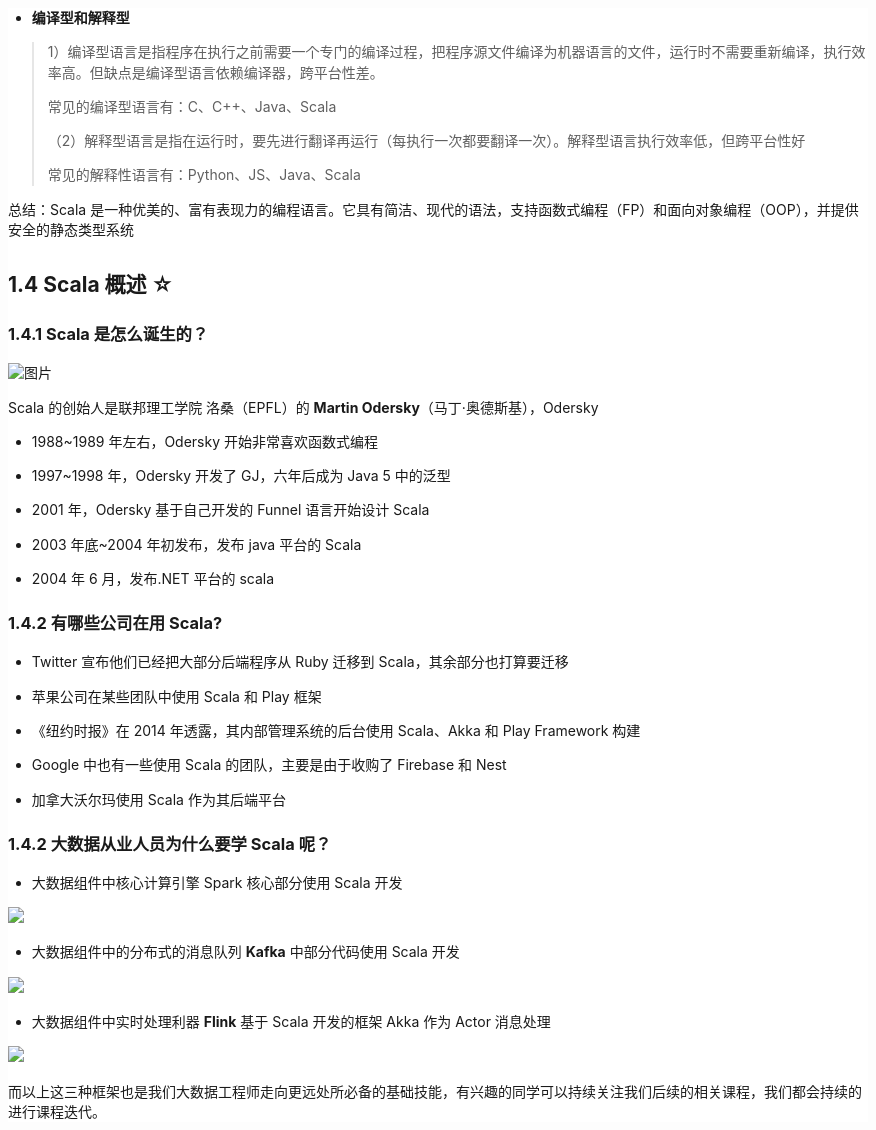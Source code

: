 - **编译型和解释型**

> 1）编译型语言是指程序在执行之前需要一个专门的编译过程，把程序源文件编译为机器语言的文件，运行时不需要重新编译，执行效率高。但缺点是编译型语言依赖编译器，跨平台性差。
>
> 常见的编译型语言有：C、C++、Java、Scala
>
> （2）解释型语言是指在运行时，要先进行翻译再运行（每执行一次都要翻译一次）。解释型语言执行效率低，但跨平台性好
>
> 常见的解释性语言有：Python、JS、Java、Scala

总结：Scala 是一种优美的、富有表现力的编程语言。它具有简洁、现代的语法，支持函数式编程（FP）和面向对象编程（OOP），并提供安全的静态类型系统

## 1.4 Scala 概述 ☆

### 1.4.1 Scala 是怎么诞生的？

![图片](media/image1.png)

Scala 的创始人是联邦理工学院 洛桑（EPFL）的 **Martin Odersky**（马丁·奥德斯基），Odersky 

- 1988~1989 年左右，Odersky 开始非常喜欢函数式编程

- 1997~1998 年，Odersky 开发了 GJ，六年后成为 Java 5 中的泛型

- 2001 年，Odersky 基于自己开发的 Funnel 语言开始设计 Scala

- 2003 年底~2004 年初发布，发布 java 平台的 Scala

- 2004 年 6 月，发布.NET 平台的 scala

### 1.4.2 有哪些公司在用 Scala?

- Twitter 宣布他们已经把大部分后端程序从 Ruby 迁移到 Scala，其余部分也打算要迁移

- 苹果公司在某些团队中使用 Scala 和 Play 框架

- 《纽约时报》在 2014 年透露，其内部管理系统的后台使用 Scala、Akka 和 Play Framework 构建

- Google 中也有一些使用 Scala 的团队，主要是由于收购了 Firebase 和 Nest

- 加拿大沃尔玛使用 Scala 作为其后端平台

### 1.4.2 大数据从业人员为什么要学 Scala 呢？

- 大数据组件中核心计算引擎 Spark 核心部分使用 Scala 开发

![](media/image2.png)

- 大数据组件中的分布式的消息队列 **Kafka** 中部分代码使用 Scala 开发

![](media/image3.png)

- 大数据组件中实时处理利器 **Flink** 基于 Scala 开发的框架 Akka 作为 Actor 消息处理

![](media/image4.png)

而以上这三种框架也是我们大数据工程师走向更远处所必备的基础技能，有兴趣的同学可以持续关注我们后续的相关课程，我们都会持续的进行课程迭代。
